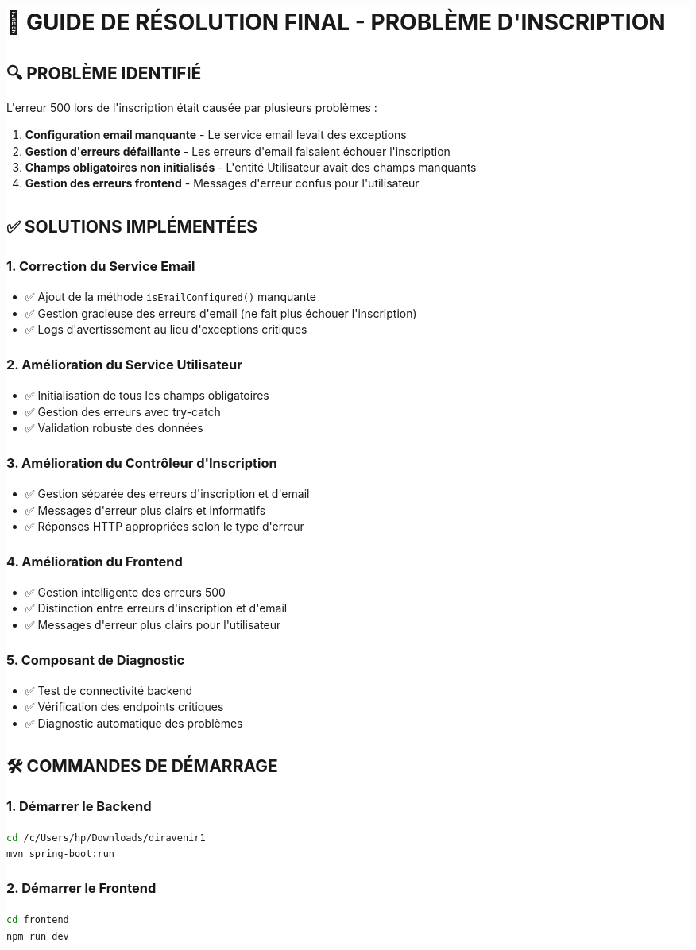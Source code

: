 # 🚀 GUIDE DE RÉSOLUTION FINAL - PROBLÈME D'INSCRIPTION

## 🔍 **PROBLÈME IDENTIFIÉ**

L'erreur 500 lors de l'inscription était causée par plusieurs problèmes :

1. **Configuration email manquante** - Le service email levait des exceptions
2. **Gestion d'erreurs défaillante** - Les erreurs d'email faisaient échouer l'inscription
3. **Champs obligatoires non initialisés** - L'entité Utilisateur avait des champs manquants
4. **Gestion des erreurs frontend** - Messages d'erreur confus pour l'utilisateur

## ✅ **SOLUTIONS IMPLÉMENTÉES**

### **1. Correction du Service Email**
- ✅ Ajout de la méthode `isEmailConfigured()` manquante
- ✅ Gestion gracieuse des erreurs d'email (ne fait plus échouer l'inscription)
- ✅ Logs d'avertissement au lieu d'exceptions critiques

### **2. Amélioration du Service Utilisateur**
- ✅ Initialisation de tous les champs obligatoires
- ✅ Gestion des erreurs avec try-catch
- ✅ Validation robuste des données

### **3. Amélioration du Contrôleur d'Inscription**
- ✅ Gestion séparée des erreurs d'inscription et d'email
- ✅ Messages d'erreur plus clairs et informatifs
- ✅ Réponses HTTP appropriées selon le type d'erreur

### **4. Amélioration du Frontend**
- ✅ Gestion intelligente des erreurs 500
- ✅ Distinction entre erreurs d'inscription et d'email
- ✅ Messages d'erreur plus clairs pour l'utilisateur

### **5. Composant de Diagnostic**
- ✅ Test de connectivité backend
- ✅ Vérification des endpoints critiques
- ✅ Diagnostic automatique des problèmes

## 🛠️ **COMMANDES DE DÉMARRAGE**

### **1. Démarrer le Backend**
```bash
cd /c/Users/hp/Downloads/diravenir1
mvn spring-boot:run
```

### **2. Démarrer le Frontend**
```bash
cd frontend
npm run dev
```
